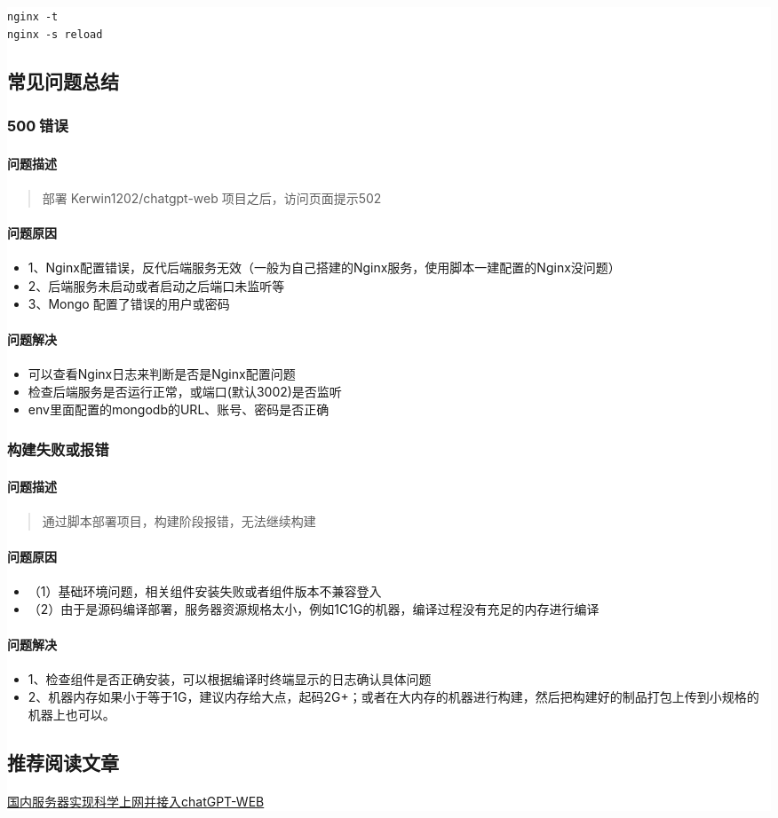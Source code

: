 ```shell
nginx -t
nginx -s reload
```

## 常见问题总结
### 500 错误
#### 问题描述
> 部署 Kerwin1202/chatgpt-web 项目之后，访问页面提示502
#### 问题原因
- 1、Nginx配置错误，反代后端服务无效（一般为自己搭建的Nginx服务，使用脚本一建配置的Nginx没问题）
- 2、后端服务未启动或者启动之后端口未监听等
- 3、Mongo 配置了错误的用户或密码
#### 问题解决
- 可以查看Nginx日志来判断是否是Nginx配置问题
- 检查后端服务是否运行正常，或端口(默认3002)是否监听
- env里面配置的mongodb的URL、账号、密码是否正确

### 构建失败或报错
#### 问题描述
> 通过脚本部署项目，构建阶段报错，无法继续构建

#### 问题原因
- （1）基础环境问题，相关组件安装失败或者组件版本不兼容登入
- （2）由于是源码编译部署，服务器资源规格太小，例如1C1G的机器，编译过程没有充足的内存进行编译

#### 问题解决
- 1、检查组件是否正确安装，可以根据编译时终端显示的日志确认具体问题
- 2、机器内存如果小于等于1G，建议内存给大点，起码2G+；或者在大内存的机器进行构建，然后把构建好的制品打包上传到小规格的机器上也可以。

## 推荐阅读文章
[国内服务器实现科学上网并接入chatGPT-WEB](https://www.dqzboy.com/13754.html) 

